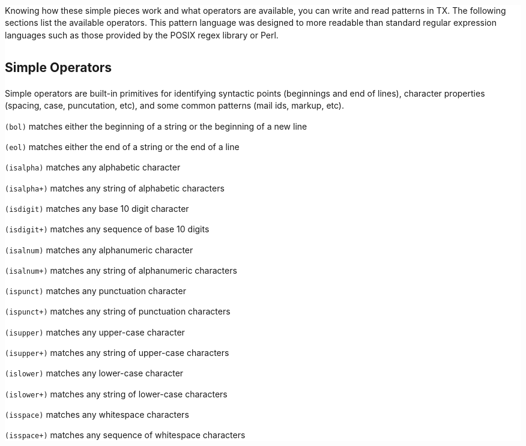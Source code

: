 Knowing how these simple pieces work and what operators are available, you can
write and read patterns in TX. The following sections list the available
operators. This pattern language was designed to more readable than standard
regular expression languages such as those provided by the POSIX regex library
or Perl.

## Simple Operators

Simple operators are built-in primitives for identifying syntactic points
(beginnings and end of lines), character properties (spacing, case,
puncutation, etc), and some common patterns (mail ids, markup, etc).

`(bol)`
    matches either the beginning of a string or the beginning of a new line

`(eol)`
    matches either the end of a string or the end of a line

`(isalpha)`
    matches any alphabetic character

`(isalpha+)`
    matches any string of alphabetic characters

`(isdigit)`
    matches any base 10 digit character

`(isdigit+)`
    matches any sequence of base 10 digits

`(isalnum)`
    matches any alphanumeric character

`(isalnum+)`
    matches any string of alphanumeric characters

`(ispunct)`
    matches any punctuation character

`(ispunct+)`
    matches any string of punctuation characters

`(isupper)`
    matches any upper-case character

`(isupper+)`
    matches any string of upper-case characters

`(islower)`
    matches any lower-case character

`(islower+)`
    matches any string of lower-case characters

`(isspace)`
    matches any whitespace characters

`(isspace+)`
    matches any sequence of whitespace characters
